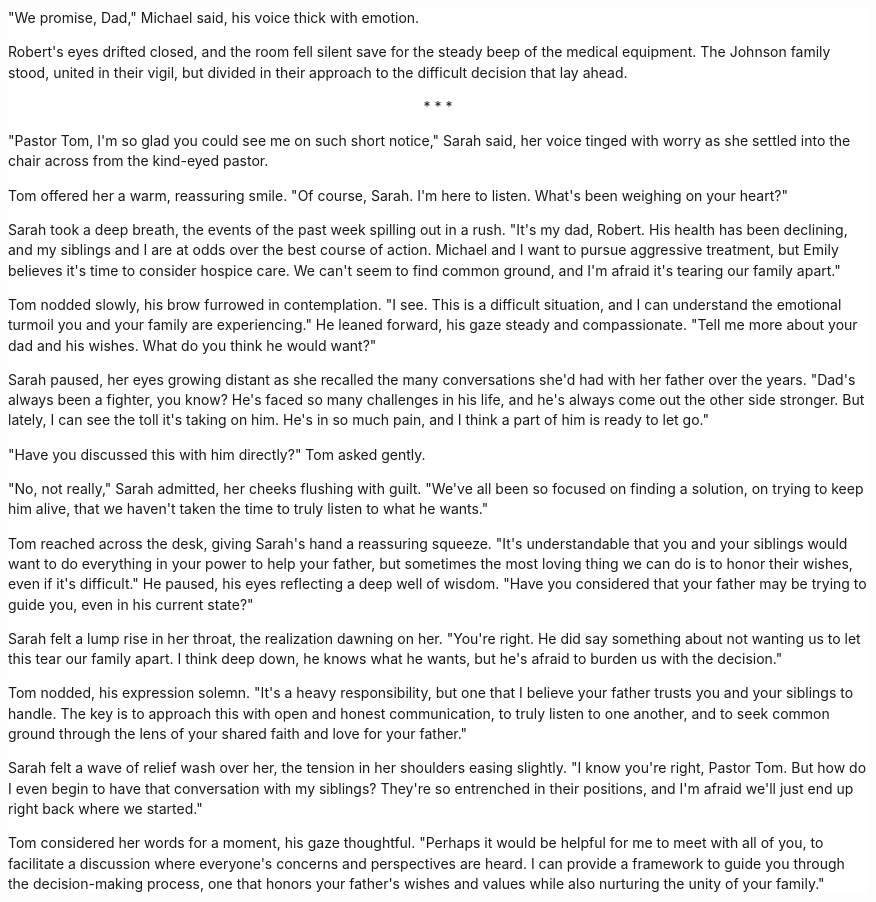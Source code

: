 "We promise, Dad," Michael said, his voice thick with emotion.

Robert's eyes drifted closed, and the room fell silent save for the steady beep of the medical equipment. The Johnson family stood, united in their vigil, but divided in their approach to the difficult decision that lay ahead.

<center>* * *</center>

"Pastor Tom, I'm so glad you could see me on such short notice," Sarah said, her voice tinged with worry as she settled into the chair across from the kind-eyed pastor.

Tom offered her a warm, reassuring smile. "Of course, Sarah. I'm here to listen. What's been weighing on your heart?"

Sarah took a deep breath, the events of the past week spilling out in a rush. "It's my dad, Robert. His health has been declining, and my siblings and I are at odds over the best course of action. Michael and I want to pursue aggressive treatment, but Emily believes it's time to consider hospice care. We can't seem to find common ground, and I'm afraid it's tearing our family apart."

Tom nodded slowly, his brow furrowed in contemplation. "I see. This is a difficult situation, and I can understand the emotional turmoil you and your family are experiencing." He leaned forward, his gaze steady and compassionate. "Tell me more about your dad and his wishes. What do you think he would want?"

Sarah paused, her eyes growing distant as she recalled the many conversations she'd had with her father over the years. "Dad's always been a fighter, you know? He's faced so many challenges in his life, and he's always come out the other side stronger. But lately, I can see the toll it's taking on him. He's in so much pain, and I think a part of him is ready to let go."

"Have you discussed this with him directly?" Tom asked gently.

"No, not really," Sarah admitted, her cheeks flushing with guilt. "We've all been so focused on finding a solution, on trying to keep him alive, that we haven't taken the time to truly listen to what he wants."

Tom reached across the desk, giving Sarah's hand a reassuring squeeze. "It's understandable that you and your siblings would want to do everything in your power to help your father, but sometimes the most loving thing we can do is to honor their wishes, even if it's difficult." He paused, his eyes reflecting a deep well of wisdom. "Have you considered that your father may be trying to guide you, even in his current state?"

Sarah felt a lump rise in her throat, the realization dawning on her. "You're right. He did say something about not wanting us to let this tear our family apart. I think deep down, he knows what he wants, but he's afraid to burden us with the decision."

Tom nodded, his expression solemn. "It's a heavy responsibility, but one that I believe your father trusts you and your siblings to handle. The key is to approach this with open and honest communication, to truly listen to one another, and to seek common ground through the lens of your shared faith and love for your father."

Sarah felt a wave of relief wash over her, the tension in her shoulders easing slightly. "I know you're right, Pastor Tom. But how do I even begin to have that conversation with my siblings? They're so entrenched in their positions, and I'm afraid we'll just end up right back where we started."

Tom considered her words for a moment, his gaze thoughtful. "Perhaps it would be helpful for me to meet with all of you, to facilitate a discussion where everyone's concerns and perspectives are heard. I can provide a framework to guide you through the decision-making process, one that honors your father's wishes and values while also nurturing the unity of your family."
